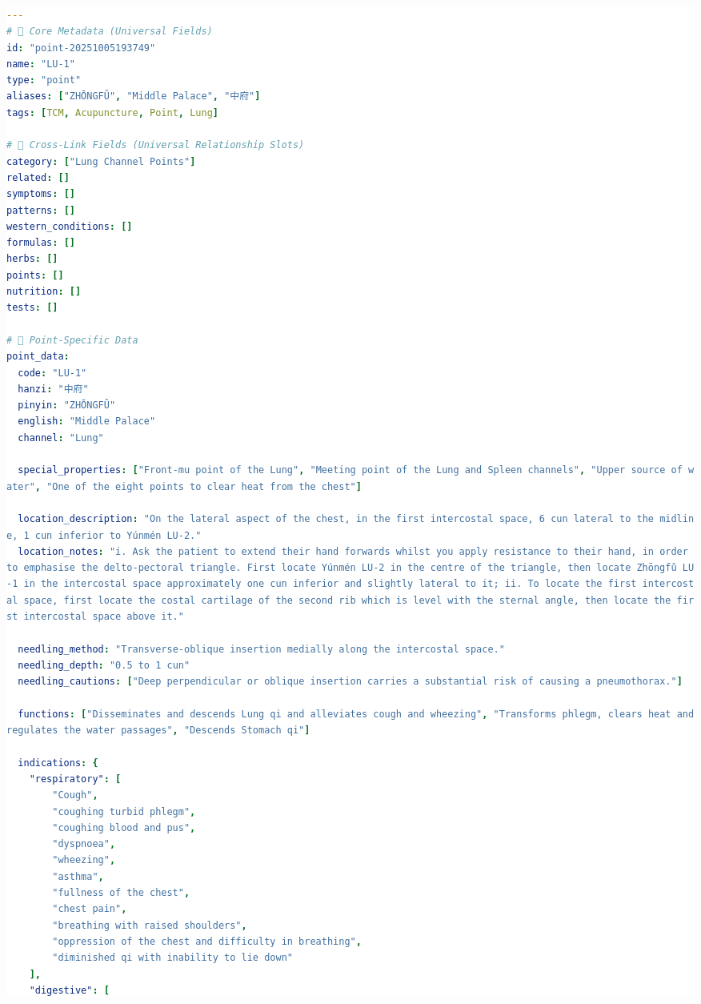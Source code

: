 ```yaml
---
# 🔹 Core Metadata (Universal Fields)
id: "point-20251005193749"
name: "LU-1"
type: "point"
aliases: ["ZHŌNGFǓ", "Middle Palace", "中府"]
tags: [TCM, Acupuncture, Point, Lung]

# 🔹 Cross-Link Fields (Universal Relationship Slots)
category: ["Lung Channel Points"]
related: []
symptoms: []
patterns: []
western_conditions: []
formulas: []
herbs: []
points: []
nutrition: []
tests: []

# 🔹 Point-Specific Data
point_data:
  code: "LU-1"
  hanzi: "中府"
  pinyin: "ZHŌNGFǓ"
  english: "Middle Palace"
  channel: "Lung"

  special_properties: ["Front-mu point of the Lung", "Meeting point of the Lung and Spleen channels", "Upper source of water", "One of the eight points to clear heat from the chest"]

  location_description: "On the lateral aspect of the chest, in the first intercostal space, 6 cun lateral to the midline, 1 cun inferior to Yúnmén LU-2."
  location_notes: "i. Ask the patient to extend their hand forwards whilst you apply resistance to their hand, in order to emphasise the delto-pectoral triangle. First locate Yúnmén LU-2 in the centre of the triangle, then locate Zhōngfǔ LU-1 in the intercostal space approximately one cun inferior and slightly lateral to it; ii. To locate the first intercostal space, first locate the costal cartilage of the second rib which is level with the sternal angle, then locate the first intercostal space above it."

  needling_method: "Transverse-oblique insertion medially along the intercostal space."
  needling_depth: "0.5 to 1 cun"
  needling_cautions: ["Deep perpendicular or oblique insertion carries a substantial risk of causing a pneumothorax."]

  functions: ["Disseminates and descends Lung qi and alleviates cough and wheezing", "Transforms phlegm, clears heat and regulates the water passages", "Descends Stomach qi"]

  indications: {
    "respiratory": [
        "Cough",
        "coughing turbid phlegm",
        "coughing blood and pus",
        "dyspnoea",
        "wheezing",
        "asthma",
        "fullness of the chest",
        "chest pain",
        "breathing with raised shoulders",
        "oppression of the chest and difficulty in breathing",
        "diminished qi with inability to lie down"
    ],
    "digestive": [
```